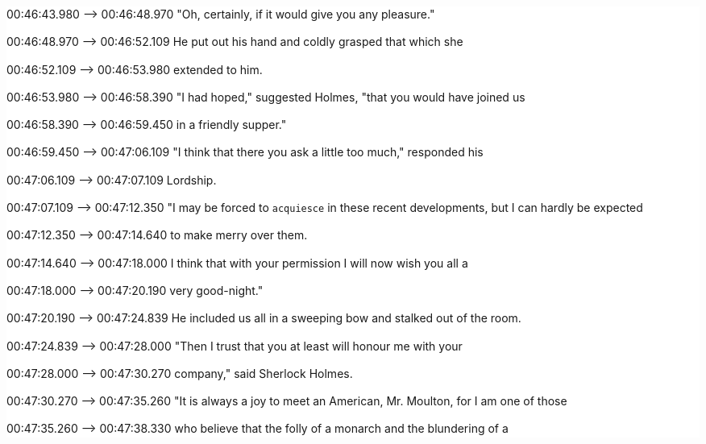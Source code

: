 00:46:43.980 --> 00:46:48.970
"Oh, certainly, if it would give you any pleasure."

00:46:48.970 --> 00:46:52.109
He put out
his hand and coldly grasped that which she

00:46:52.109 --> 00:46:53.980
extended to him.

00:46:53.980 --> 00:46:58.390
"I had hoped," suggested Holmes, "that you
would have joined us

00:46:58.390 --> 00:46:59.450
in a friendly supper."

00:46:59.450 --> 00:47:06.109
"I think that there you ask a little too much,"
responded his

00:47:06.109 --> 00:47:07.109
Lordship.

00:47:07.109 --> 00:47:12.350
"I may be forced to `acquiesce` in these recent
developments, but I can hardly be expected

00:47:12.350 --> 00:47:14.640
to make merry over
them.

00:47:14.640 --> 00:47:18.000
I think that with your permission I will now
wish you all a

00:47:18.000 --> 00:47:20.190
very good-night."

00:47:20.190 --> 00:47:24.839
He included us all in a sweeping bow and
stalked out of the room.

00:47:24.839 --> 00:47:28.000
"Then I trust that you at least will honour
me with your

00:47:28.000 --> 00:47:30.270
company," said Sherlock Holmes.

00:47:30.270 --> 00:47:35.260
"It is always a joy to meet an
American, Mr. Moulton, for I am one of those

00:47:35.260 --> 00:47:38.330
who believe that the
folly of a monarch and the blundering of a
